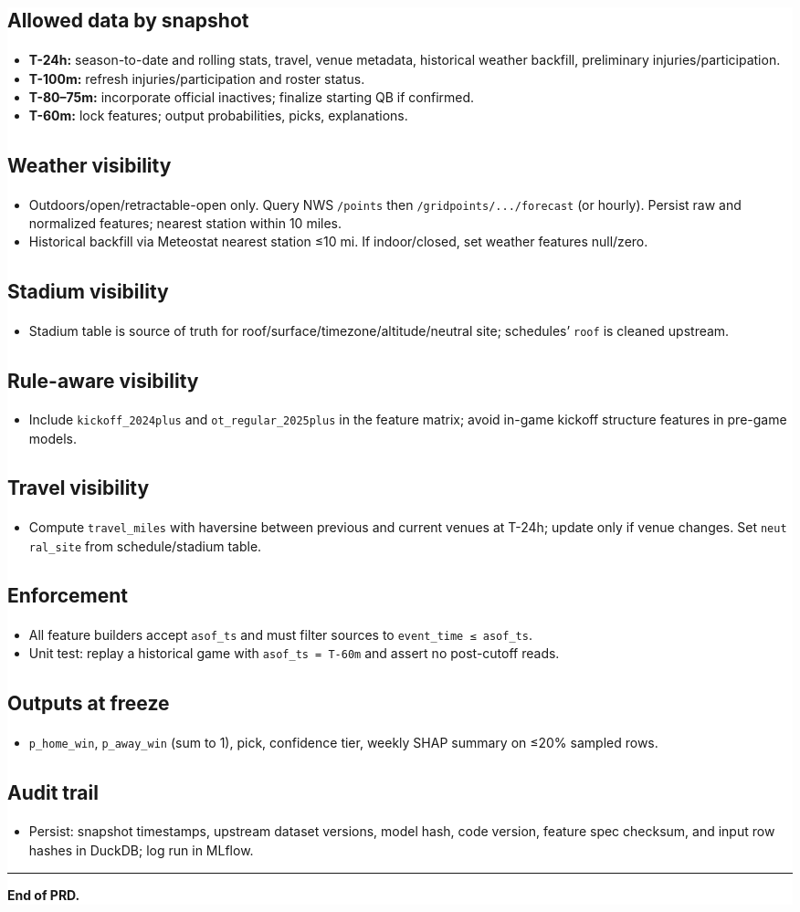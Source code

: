 ## Allowed data by snapshot
- **T-24h:** season-to-date and rolling stats, travel, venue metadata, historical weather backfill, preliminary injuries/participation.  
- **T-100m:** refresh injuries/participation and roster status.  
- **T-80–75m:** incorporate official inactives; finalize starting QB if confirmed.  
- **T-60m:** lock features; output probabilities, picks, explanations.

## Weather visibility
- Outdoors/open/retractable-open only. Query NWS `/points` then `/gridpoints/.../forecast` (or hourly). Persist raw and normalized features; nearest station within 10 miles.  
- Historical backfill via Meteostat nearest station ≤10 mi. If indoor/closed, set weather features null/zero.

## Stadium visibility
- Stadium table is source of truth for roof/surface/timezone/altitude/neutral site; schedules’ `roof` is cleaned upstream.

## Rule-aware visibility
- Include `kickoff_2024plus` and `ot_regular_2025plus` in the feature matrix; avoid in-game kickoff structure features in pre-game models.

## Travel visibility
- Compute `travel_miles` with haversine between previous and current venues at T-24h; update only if venue changes. Set `neutral_site` from schedule/stadium table.

## Enforcement
- All feature builders accept `asof_ts` and must filter sources to `event_time ≤ asof_ts`.  
- Unit test: replay a historical game with `asof_ts = T-60m` and assert no post-cutoff reads.

## Outputs at freeze
- `p_home_win`, `p_away_win` (sum to 1), pick, confidence tier, weekly SHAP summary on ≤20% sampled rows.

## Audit trail
- Persist: snapshot timestamps, upstream dataset versions, model hash, code version, feature spec checksum, and input row hashes in DuckDB; log run in MLflow.

--- 

**End of PRD.**
